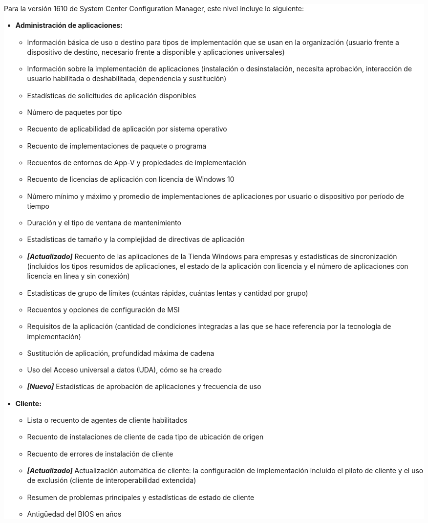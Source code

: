 Para la versión 1610 de System Center Configuration Manager, este nivel incluye lo siguiente:

-   **Administración de aplicaciones:**  

    -    Información básica de uso o destino para tipos de implementación que se usan en la organización (usuario frente a dispositivo de destino, necesario frente a disponible y aplicaciones universales)  

    -   Información sobre la implementación de aplicaciones (instalación o desinstalación, necesita aprobación, interacción de usuario habilitada o deshabilitada, dependencia y sustitución)  

    -   Estadísticas de solicitudes de aplicación disponibles  

    -   Número de paquetes por tipo  

    -   Recuento de aplicabilidad de aplicación por sistema operativo  

    -   Recuento de implementaciones de paquete o programa  

    -   Recuentos de entornos de App-V y propiedades de implementación  

    -   Recuento de licencias de aplicación con licencia de Windows 10  

    -   Número mínimo y máximo y promedio de implementaciones de aplicaciones por usuario o dispositivo por período de tiempo

    -   Duración y el tipo de ventana de mantenimiento  

    -  Estadísticas de tamaño y la complejidad de directivas de aplicación

    - ***[Actualizado]*** Recuento de las aplicaciones de la Tienda Windows para empresas y estadísticas de sincronización (incluidos los tipos resumidos de aplicaciones, el estado de la aplicación con licencia y el número de aplicaciones con licencia en línea y sin conexión)  

    - Estadísticas de grupo de límites (cuántas rápidas, cuántas lentas y cantidad por grupo)

    - Recuentos y opciones de configuración de MSI

    - Requisitos de la aplicación (cantidad de condiciones integradas a las que se hace referencia por la tecnología de implementación)

    - Sustitución de aplicación, profundidad máxima de cadena

    - Uso del Acceso universal a datos (UDA), cómo se ha creado

    - ***[Nuevo]*** Estadísticas de aprobación de aplicaciones y frecuencia de uso



-   **Cliente:**  

    -   Lista o recuento de agentes de cliente habilitados  

    -   Recuento de instalaciones de cliente de cada tipo de ubicación de origen  

    -   Recuento de errores de instalación de cliente  

    -  ***[Actualizado]*** Actualización automática de cliente: la configuración de implementación incluido el piloto de cliente y el uso de exclusión (cliente de interoperabilidad extendida)

    -  Resumen de problemas principales y estadísticas de estado de cliente

    - Antigüedad del BIOS en años
